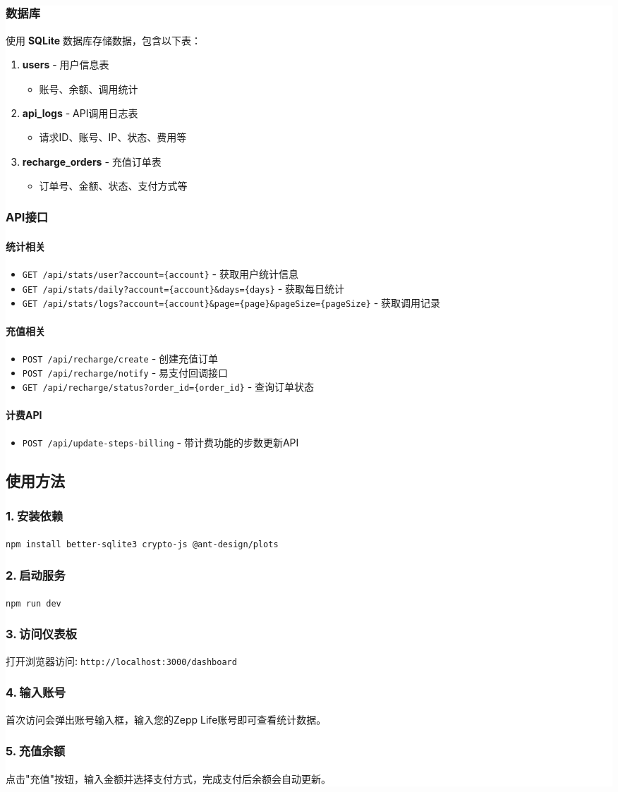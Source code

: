 ### 数据库

使用 **SQLite** 数据库存储数据，包含以下表：

1. **users** - 用户信息表
   - 账号、余额、调用统计

2. **api_logs** - API调用日志表
   - 请求ID、账号、IP、状态、费用等

3. **recharge_orders** - 充值订单表
   - 订单号、金额、状态、支付方式等

### API接口

#### 统计相关
- `GET /api/stats/user?account={account}` - 获取用户统计信息
- `GET /api/stats/daily?account={account}&days={days}` - 获取每日统计
- `GET /api/stats/logs?account={account}&page={page}&pageSize={pageSize}` - 获取调用记录

#### 充值相关
- `POST /api/recharge/create` - 创建充值订单
- `POST /api/recharge/notify` - 易支付回调接口
- `GET /api/recharge/status?order_id={order_id}` - 查询订单状态

#### 计费API
- `POST /api/update-steps-billing` - 带计费功能的步数更新API

## 使用方法

### 1. 安装依赖

```bash
npm install better-sqlite3 crypto-js @ant-design/plots
```

### 2. 启动服务

```bash
npm run dev
```

### 3. 访问仪表板

打开浏览器访问: `http://localhost:3000/dashboard`

### 4. 输入账号

首次访问会弹出账号输入框，输入您的Zepp Life账号即可查看统计数据。

### 5. 充值余额

点击"充值"按钮，输入金额并选择支付方式，完成支付后余额会自动更新。
